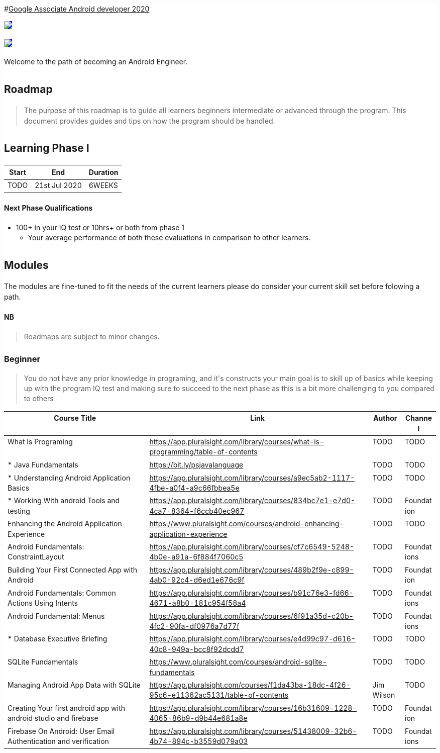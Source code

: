 #[Google Associate Android developer 2020]((https://app.pluralsight.com/paths/skills/google-android-associate-developer-aad))

<img style=" background-color:#0000EF;" src="https://3xyh3sqxv063a8xzo5uk2zn1-wpengine.netdna-ssl.com/wp-content/uploads/2018/08/Andela-logo@2x.png"></img>

<img style="background-color:#0000FF;" src="https://3xyh3sqxv063a8xzo5uk2zn1-wpengine.netdna-ssl.com/wp-content/uploads/2020/02/google-1.png"></img>


Welcome to the path of becoming an Android Engineer.

## Roadmap
> The purpose of this roadmap is to guide all learners beginners intermediate or advanced through the program. This document provides guides and tips on how the program should be handled. 

## Learning Phase I
|     Start   |      End      |   Duration     |
|-------------| --------------|----------------|
| TODO        | 21st Jul 2020 |    6WEEKS      |

#### Next Phase Qualifications
- 100+ In your IQ test or 10hrs+ or both from phase 1
  - Your average performance of both these evaluations in comparison to other learners.  

## Modules 
The modules are fine-tuned to fit the needs of the current learners please do consider your current skill set before folowing a path. 
#### NB
> Roadmaps are subject to minor changes.

### Beginner
> You do not have any prior knowledge in programing, and it's constructs
> your main goal is to skill up of basics while keeping up with the program IQ test and making sure to succeed to the next phase
> as this is a bit more challenging to you compared to others

| Course Title                                                                 | Link                                                                                              |    Author  |       Channel   |
|------------------------------------------------------------------------------|---------------------------------------------------------------------------------------------------|-----------------|-----------------|
| What Is Programing                                                           | https://app.pluralsight.com/library/courses/what-is-programming/table-of-contents                 |    TODO    |      TODO       |
| * Java Fundamentals                                                          | https://bit.ly/psjavalanguage                                                                     |    TODO    |      TODO       |
| * Understanding Android Application Basics                                   | https://app.pluralsight.com/library/courses/a9ec5ab2-1117-4fbe-a0f4-a9c66fbbea5e                  |    TODO    |      TODO       |
| * Working With android Tools and testing                                     | https://app.pluralsight.com/library/courses/834bc7e1-e7d0-4ca7-8364-f6ccb40ec967                  |    TODO    |    Foundation   |
| Enhancing the Android Application Experience                                 | https://www.pluralsight.com/courses/android-enhancing-application-experience                      |    TODO    |      TODO       |
| Android Fundamentals: ConstraintLayout                                       | https://app.pluralsight.com/library/courses/cf7c6549-5248-4b0e-a91a-6f884f7060c5                  |    TODO    |    Foundations  |
| Building Your First Connected App with Android                               | https://app.pluralsight.com/library/courses/489b2f9e-c899-4ab0-92c4-d6ed1e676c9f                  |    TODO    |    Foundation   |
| Android Fundamentals: Common Actions Using Intents                           | https://app.pluralsight.com/library/courses/b91c76e3-fd66-4671-a8b0-181c954f58a4                  |    TODO    |    Foundations  |
| Android Fundamental: Menus                                                   | https://app.pluralsight.com/library/courses/6f91a35d-c20b-4fc2-90fa-df0976a7d77f                  |    TODO    |    Foundations  |
| * Database Executive Briefing                                                | https://app.pluralsight.com/library/courses/e4d99c97-d616-40c8-949a-bcc8f92dcdd7                  |    TODO    |      TODO       |
| SQLite Fundamentals                                                          | https://www.pluralsight.com/courses/android-sqlite-fundamentals                                   |    TODO    |      TODO       |
| Managing Android App Data with SQLite                                        | https://app.pluralsight.com/courses/f1da43ba-18dc-4f26-95c6-e11362ac5131/table-of-contents        | Jim Wilson |      TODO       |
| Creating Your first android app with android studio and firebase             | https://app.pluralsight.com/library/courses/16b31609-1228-4065-86b9-d9b44e681a8e                  |    TODO    |    Foundation   |
| Firebase On Android: User Email Authentication and verification              | https://app.pluralsight.com/library/courses/51438009-32b6-4b74-894c-b3559d079a03                  |    TODO    |    Foundations  |